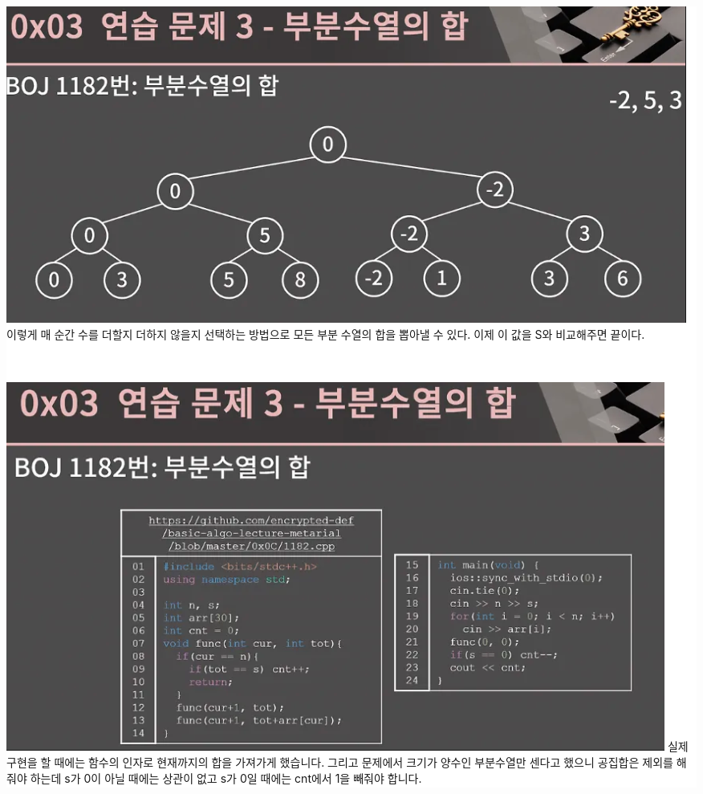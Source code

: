 ![alt text](image-58.png)
이렇게 매 순간 수를 더할지 더하지 않을지 선택하는 방법으로 모든 부분 수열의 합을 뽑아낼 수 있다. 이제 이 값을 S와 비교해주면 끝이다.

</br>

![alt text](image-59.png)
실제 구현을 할 때에는 함수의 인자로 현재까지의 합을 가져가게 했습니다. 그리고 문제에서 크기가 양수인 부분수열만 센다고 했으니 공집합은 제외를 해줘야 하는데 s가 0이 아닐 때에는 상관이 없고 s가 0일 때에는 cnt에서 1을 빼줘야 합니다.
